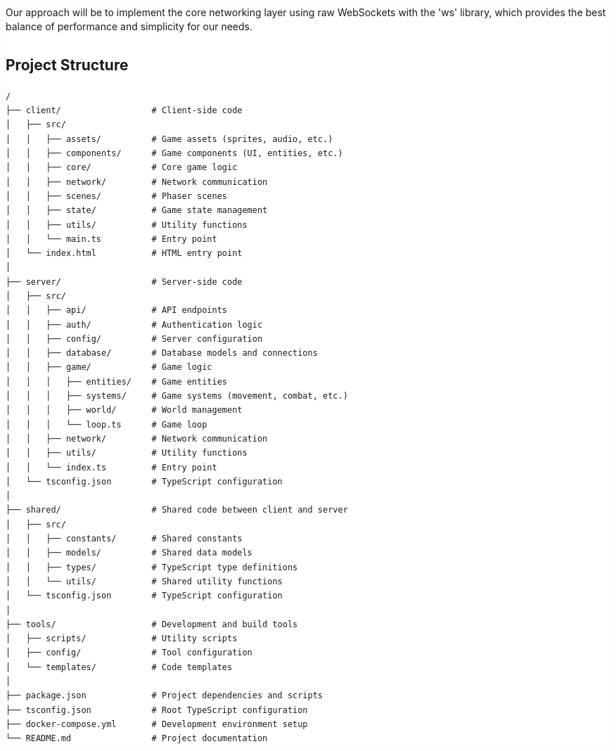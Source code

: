 Our approach will be to implement the core networking layer using raw WebSockets with the 'ws' library, which provides the best balance of performance and simplicity for our needs.

## Project Structure

```
/
├── client/                  # Client-side code
│   ├── src/
│   │   ├── assets/          # Game assets (sprites, audio, etc.)
│   │   ├── components/      # Game components (UI, entities, etc.)
│   │   ├── core/            # Core game logic
│   │   ├── network/         # Network communication
│   │   ├── scenes/          # Phaser scenes
│   │   ├── state/           # Game state management
│   │   ├── utils/           # Utility functions
│   │   └── main.ts          # Entry point
│   └── index.html           # HTML entry point
│
├── server/                  # Server-side code
│   ├── src/
│   │   ├── api/             # API endpoints
│   │   ├── auth/            # Authentication logic
│   │   ├── config/          # Server configuration
│   │   ├── database/        # Database models and connections
│   │   ├── game/            # Game logic
│   │   │   ├── entities/    # Game entities
│   │   │   ├── systems/     # Game systems (movement, combat, etc.)
│   │   │   ├── world/       # World management
│   │   │   └── loop.ts      # Game loop
│   │   ├── network/         # Network communication
│   │   ├── utils/           # Utility functions
│   │   └── index.ts         # Entry point
│   └── tsconfig.json        # TypeScript configuration
│
├── shared/                  # Shared code between client and server
│   ├── src/
│   │   ├── constants/       # Shared constants
│   │   ├── models/          # Shared data models
│   │   ├── types/           # TypeScript type definitions
│   │   └── utils/           # Shared utility functions
│   └── tsconfig.json        # TypeScript configuration
│
├── tools/                   # Development and build tools
│   ├── scripts/             # Utility scripts
│   ├── config/              # Tool configuration
│   └── templates/           # Code templates
│
├── package.json             # Project dependencies and scripts
├── tsconfig.json            # Root TypeScript configuration
├── docker-compose.yml       # Development environment setup
└── README.md                # Project documentation
```
